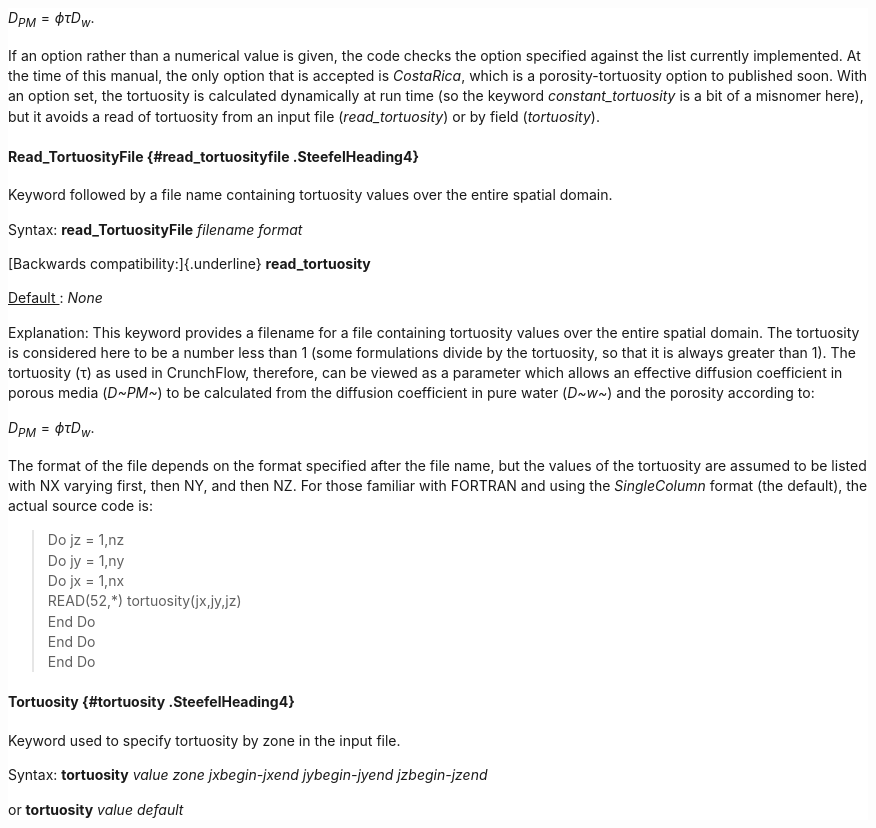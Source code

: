 $D_{PM} = \phi\tau D_{w}$.

If an option rather than a numerical value is given, the code checks the
option specified against the list currently implemented. At the time of
this manual, the only option that is accepted is *CostaRica*, which is a
porosity-tortuosity option to published soon. With an option set, the
tortuosity is calculated dynamically at run time (so the keyword
*constant_tortuosity* is a bit of a misnomer here), but it avoids a read
of tortuosity from an input file (*read_tortuosity*) or by field
(*tortuosity*).

#### **Read_TortuosityFile** {#read_tortuosityfile .SteefelHeading4}

Keyword followed by a file name containing tortuosity values over the
entire spatial domain.

Syntax:  **read_TortuosityFile** *filename format*

[Backwards compatibility:]{.underline} **read_tortuosity**

<u> Default </u>: *None*

Explanation:  This keyword provides a filename for a file
containing tortuosity values over the entire spatial domain. The
tortuosity is considered here to be a number less than 1 (some
formulations divide by the tortuosity, so that it is always greater than
1). The tortuosity (τ) as used in CrunchFlow, therefore, can be viewed
as a parameter which allows an effective diffusion coefficient in porous
media (*D~PM~*) to be calculated from the diffusion coefficient in pure
water (*D~w~*) and the porosity according to:

$D_{PM} = \phi\tau D_{w}$.

The format of the file depends on the format specified after the file
name, but the values of the tortuosity are assumed to be listed with NX
varying first, then NY, and then NZ. For those familiar with FORTRAN and
using the *SingleColumn* format (the default), the actual source code
is:

> Do jz = 1,nz\
> Do jy = 1,ny\
> Do jx = 1,nx\
> READ(52,\*) tortuosity(jx,jy,jz)\
> End Do\
> End Do\
> End Do

#### **Tortuosity** {#tortuosity .SteefelHeading4}

Keyword used to specify tortuosity by zone in the input file.

Syntax:  **tortuosity** *value zone jxbegin-jxend
jybegin-jyend jzbegin-jzend*

or **tortuosity** *value default*
